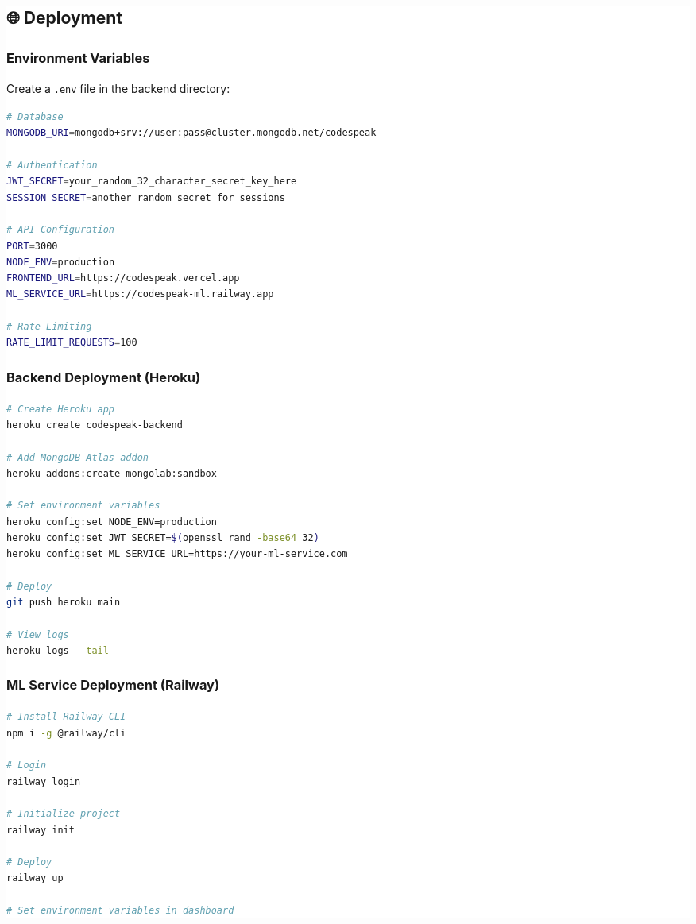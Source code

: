
## 🌐 Deployment

### Environment Variables

Create a `.env` file in the backend directory:

```bash
# Database
MONGODB_URI=mongodb+srv://user:pass@cluster.mongodb.net/codespeak

# Authentication
JWT_SECRET=your_random_32_character_secret_key_here
SESSION_SECRET=another_random_secret_for_sessions

# API Configuration
PORT=3000
NODE_ENV=production
FRONTEND_URL=https://codespeak.vercel.app
ML_SERVICE_URL=https://codespeak-ml.railway.app

# Rate Limiting
RATE_LIMIT_REQUESTS=100
```

### Backend Deployment (Heroku)

```bash
# Create Heroku app
heroku create codespeak-backend

# Add MongoDB Atlas addon
heroku addons:create mongolab:sandbox

# Set environment variables
heroku config:set NODE_ENV=production
heroku config:set JWT_SECRET=$(openssl rand -base64 32)
heroku config:set ML_SERVICE_URL=https://your-ml-service.com

# Deploy
git push heroku main

# View logs
heroku logs --tail
```

### ML Service Deployment (Railway)

```bash
# Install Railway CLI
npm i -g @railway/cli

# Login
railway login

# Initialize project
railway init

# Deploy
railway up

# Set environment variables in dashboard
```

